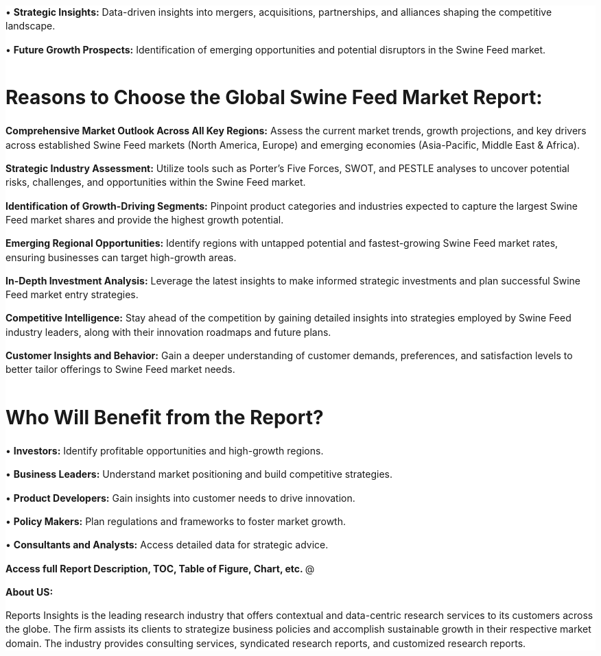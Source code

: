 • <strong>Strategic Insights:</strong> Data-driven insights into mergers, acquisitions, partnerships, and alliances shaping the competitive landscape.

• <strong>Future Growth Prospects:</strong> Identification of emerging opportunities and potential disruptors in the Swine Feed market.

# <strong>Reasons to Choose the Global Swine Feed Market Report:</strong>

<strong>Comprehensive Market Outlook Across All Key Regions:</strong>
Assess the current market trends, growth projections, and key drivers across established Swine Feed markets (North America, Europe) and emerging economies (Asia-Pacific, Middle East & Africa).

<strong>Strategic Industry Assessment:</strong>
Utilize tools such as Porter’s Five Forces, SWOT, and PESTLE analyses to uncover potential risks, challenges, and opportunities within the Swine Feed market.

<strong>Identification of Growth-Driving Segments:</strong>
Pinpoint product categories and industries expected to capture the largest Swine Feed market shares and provide the highest growth potential.

<strong>Emerging Regional Opportunities:</strong>
Identify regions with untapped potential and fastest-growing Swine Feed market rates, ensuring businesses can target high-growth areas.

<strong>In-Depth Investment Analysis:</strong>
Leverage the latest insights to make informed strategic investments and plan successful Swine Feed market entry strategies.

<strong>Competitive Intelligence:</strong>
Stay ahead of the competition by gaining detailed insights into strategies employed by Swine Feed industry leaders, along with their innovation roadmaps and future plans.

<strong>Customer Insights and Behavior:</strong>
Gain a deeper understanding of customer demands, preferences, and satisfaction levels to better tailor offerings to Swine Feed market needs.

# <strong>Who Will Benefit from the Report?</strong>

• <strong>Investors:</strong> Identify profitable opportunities and high-growth regions.

• <strong>Business Leaders:</strong> Understand market positioning and build competitive strategies.

• <strong>Product Developers:</strong> Gain insights into customer needs to drive innovation.

• <strong>Policy Makers:</strong> Plan regulations and frameworks to foster market growth.

• <strong>Consultants and Analysts:</strong> Access detailed data for strategic advice.
</ul>
<strong>Access full Report Description, TOC, Table of Figure, Chart, etc. </strong>@  <a href= style=color:#0000ff;></a></font>

<strong><strong>About US</strong>:</strong>

Reports Insights is the leading research industry that offers contextual and data-centric research services to its customers across the globe. The firm assists its clients to strategize business policies and accomplish sustainable growth in their respective market domain. The industry provides consulting services, syndicated research reports, and customized research reports.
